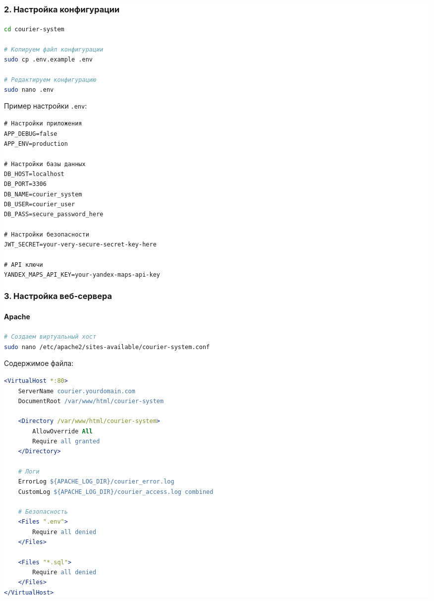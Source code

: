 ### 2. Настройка конфигурации
```bash
cd courier-system

# Копируем файл конфигурации
sudo cp .env.example .env

# Редактируем конфигурацию
sudo nano .env
```

Пример настройки `.env`:
```env
# Настройки приложения
APP_DEBUG=false
APP_ENV=production

# Настройки базы данных
DB_HOST=localhost
DB_PORT=3306
DB_NAME=courier_system
DB_USER=courier_user
DB_PASS=secure_password_here

# Настройки безопасности
JWT_SECRET=your-very-secure-secret-key-here

# API ключи
YANDEX_MAPS_API_KEY=your-yandex-maps-api-key
```

### 3. Настройка веб-сервера

#### Apache
```bash
# Создаем виртуальный хост
sudo nano /etc/apache2/sites-available/courier-system.conf
```

Содержимое файла:
```apache
<VirtualHost *:80>
    ServerName courier.yourdomain.com
    DocumentRoot /var/www/html/courier-system
    
    <Directory /var/www/html/courier-system>
        AllowOverride All
        Require all granted
    </Directory>
    
    # Логи
    ErrorLog ${APACHE_LOG_DIR}/courier_error.log
    CustomLog ${APACHE_LOG_DIR}/courier_access.log combined
    
    # Безопасность
    <Files ".env">
        Require all denied
    </Files>
    
    <Files "*.sql">
        Require all denied
    </Files>
</VirtualHost>
```
